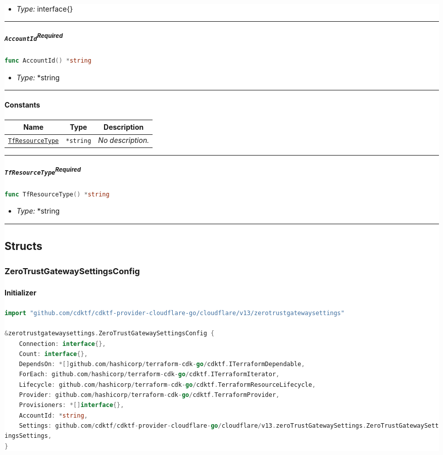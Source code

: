 - *Type:* interface{}

---

##### `AccountId`<sup>Required</sup> <a name="AccountId" id="@cdktf/provider-cloudflare.zeroTrustGatewaySettings.ZeroTrustGatewaySettings.property.accountId"></a>

```go
func AccountId() *string
```

- *Type:* *string

---

#### Constants <a name="Constants" id="Constants"></a>

| **Name** | **Type** | **Description** |
| --- | --- | --- |
| <code><a href="#@cdktf/provider-cloudflare.zeroTrustGatewaySettings.ZeroTrustGatewaySettings.property.tfResourceType">TfResourceType</a></code> | <code>*string</code> | *No description.* |

---

##### `TfResourceType`<sup>Required</sup> <a name="TfResourceType" id="@cdktf/provider-cloudflare.zeroTrustGatewaySettings.ZeroTrustGatewaySettings.property.tfResourceType"></a>

```go
func TfResourceType() *string
```

- *Type:* *string

---

## Structs <a name="Structs" id="Structs"></a>

### ZeroTrustGatewaySettingsConfig <a name="ZeroTrustGatewaySettingsConfig" id="@cdktf/provider-cloudflare.zeroTrustGatewaySettings.ZeroTrustGatewaySettingsConfig"></a>

#### Initializer <a name="Initializer" id="@cdktf/provider-cloudflare.zeroTrustGatewaySettings.ZeroTrustGatewaySettingsConfig.Initializer"></a>

```go
import "github.com/cdktf/cdktf-provider-cloudflare-go/cloudflare/v13/zerotrustgatewaysettings"

&zerotrustgatewaysettings.ZeroTrustGatewaySettingsConfig {
	Connection: interface{},
	Count: interface{},
	DependsOn: *[]github.com/hashicorp/terraform-cdk-go/cdktf.ITerraformDependable,
	ForEach: github.com/hashicorp/terraform-cdk-go/cdktf.ITerraformIterator,
	Lifecycle: github.com/hashicorp/terraform-cdk-go/cdktf.TerraformResourceLifecycle,
	Provider: github.com/hashicorp/terraform-cdk-go/cdktf.TerraformProvider,
	Provisioners: *[]interface{},
	AccountId: *string,
	Settings: github.com/cdktf/cdktf-provider-cloudflare-go/cloudflare/v13.zeroTrustGatewaySettings.ZeroTrustGatewaySettingsSettings,
}
```
